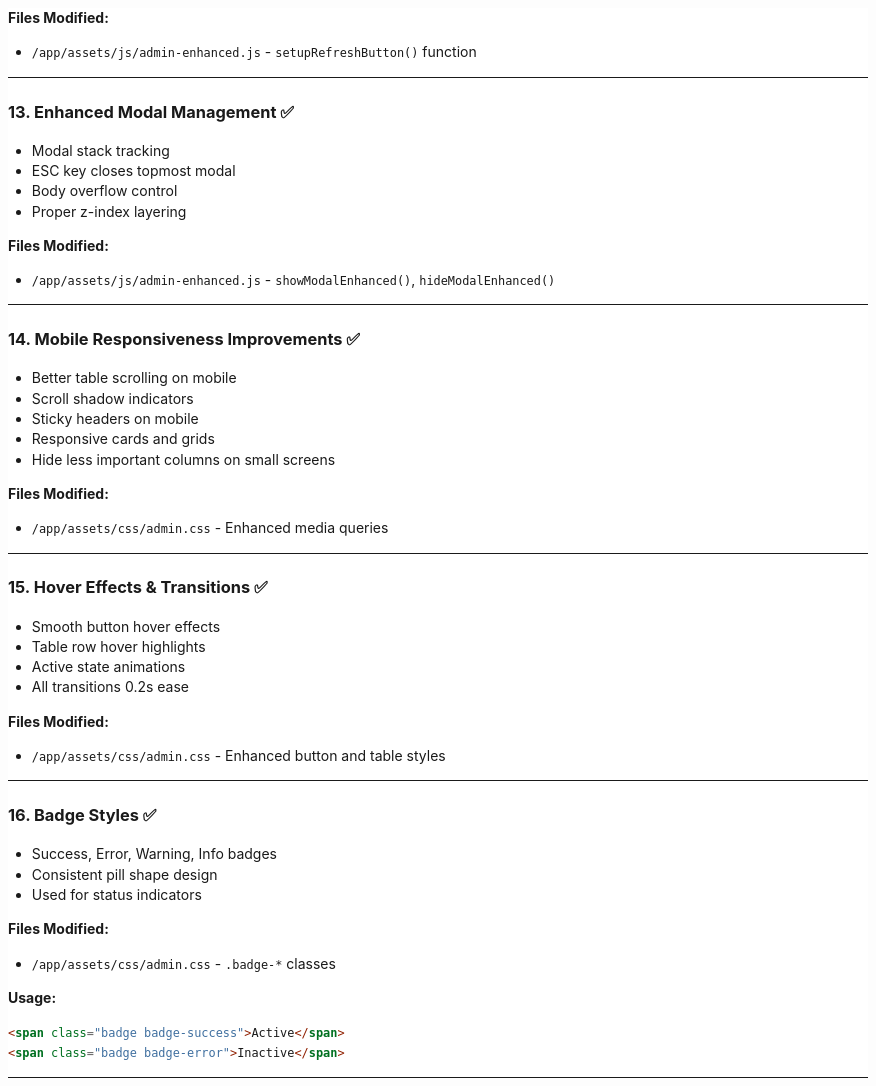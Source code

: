 **Files Modified:**
- `/app/assets/js/admin-enhanced.js` - `setupRefreshButton()` function

---

### 13. **Enhanced Modal Management** ✅
- Modal stack tracking
- ESC key closes topmost modal
- Body overflow control
- Proper z-index layering

**Files Modified:**
- `/app/assets/js/admin-enhanced.js` - `showModalEnhanced()`, `hideModalEnhanced()`

---

### 14. **Mobile Responsiveness Improvements** ✅
- Better table scrolling on mobile
- Scroll shadow indicators
- Sticky headers on mobile
- Responsive cards and grids
- Hide less important columns on small screens

**Files Modified:**
- `/app/assets/css/admin.css` - Enhanced media queries

---

### 15. **Hover Effects & Transitions** ✅
- Smooth button hover effects
- Table row hover highlights
- Active state animations
- All transitions 0.2s ease

**Files Modified:**
- `/app/assets/css/admin.css` - Enhanced button and table styles

---

### 16. **Badge Styles** ✅
- Success, Error, Warning, Info badges
- Consistent pill shape design
- Used for status indicators

**Files Modified:**
- `/app/assets/css/admin.css` - `.badge-*` classes

**Usage:**
```html
<span class="badge badge-success">Active</span>
<span class="badge badge-error">Inactive</span>
```

---
